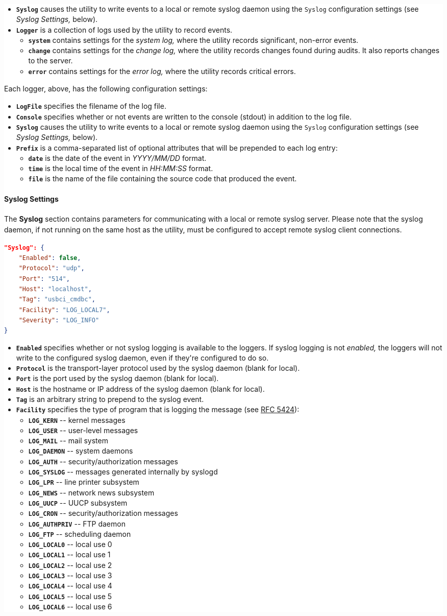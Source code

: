 * **`Syslog`** causes the utility to write events to a local or remote syslog daemon using the `Syslog` configuration settings (see _Syslog Settings,_ below).
* **`Logger`** is a collection of logs used by the utility to record events.
    * **`system`** contains settings for the _system log,_ where the utility records significant, non-error events.
    * **`change`** contains settings for the _change log,_ where the utility records changes found during audits. It also reports changes to the server.
    * **`error`** contains settings for the _error log,_ where the utility records critical errors.

Each logger, above, has the following configuration settings:

* **`LogFile`** specifies the filename of the log file.
* **`Console`** specifies whether or not events are written to the console (stdout) in addition to the log file.
* **`Syslog`** causes the utility to write events to a local or remote syslog daemon using the `Syslog` configuration settings (see _Syslog Settings,_ below).
* **`Prefix`** is a comma-separated list of optional attributes that will be prepended to each log entry:
    * **`date`** is the date of the event in _YYYY/MM/DD_ format.
    * **`time`** is the local time of the event in _HH:MM:SS_ format.
    * **`file`** is the name of the file containing the source code that produced the event.

#### Syslog Settings
The **Syslog** section contains parameters for communicating with a local or remote syslog server. Please note that the syslog daemon, if not running on the same host as the utility, must be configured to accept remote syslog client connections.
```json
"Syslog": {
    "Enabled": false,
    "Protocol": "udp",
    "Port": "514",
    "Host": "localhost",
    "Tag": "usbci_cmdbc",
    "Facility": "LOG_LOCAL7",
    "Severity": "LOG_INFO"
}
```
* **`Enabled`** specifies whether or not syslog logging is available to the loggers. If syslog logging is not _enabled,_ the loggers will not write to the configured syslog daemon, even if they're configured to do so.
* **`Protocol`** is the transport-layer protocol used by the syslog daemon (blank for local).
* **`Port`** is the port used by the syslog daemon (blank for local).
* **`Host`** is the hostname or IP address of the syslog daemon (blank for local).
* **`Tag`** is an arbitrary string to prepend to the syslog event.
* **`Facility`** specifies the type of program that is logging the message (see [RFC 5424](https://tools.ietf.org/html/rfc5424)):
    * **`LOG_KERN`** -- kernel messages
    * **`LOG_USER`** -- user-level messages
    * **`LOG_MAIL`** -- mail system
    * **`LOG_DAEMON`** -- system daemons
    * **`LOG_AUTH`** -- security/authorization messages
    * **`LOG_SYSLOG`** -- messages generated internally by syslogd
    * **`LOG_LPR`** -- line printer subsystem
    * **`LOG_NEWS`** -- network news subsystem
    * **`LOG_UUCP`** -- UUCP subsystem
    * **`LOG_CRON`** -- security/authorization messages
    * **`LOG_AUTHPRIV`** -- FTP daemon
    * **`LOG_FTP`** -- scheduling daemon
    * **`LOG_LOCAL0`** -- local use 0
    * **`LOG_LOCAL1`** -- local use 1
    * **`LOG_LOCAL2`** -- local use 2
    * **`LOG_LOCAL3`** -- local use 3
    * **`LOG_LOCAL4`** -- local use 4
    * **`LOG_LOCAL5`** -- local use 5
    * **`LOG_LOCAL6`** -- local use 6